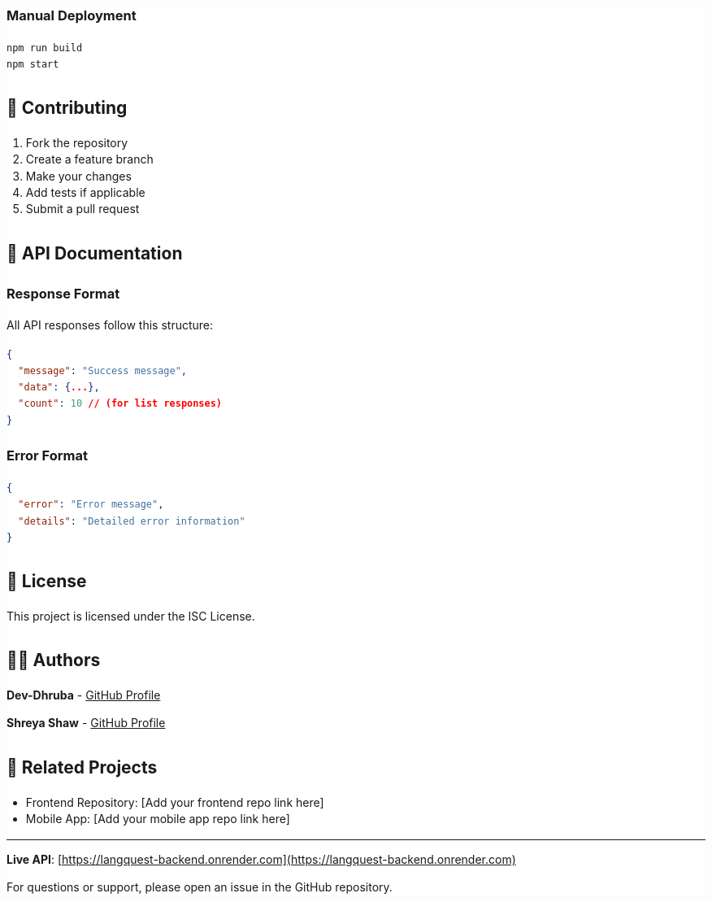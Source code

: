 ### Manual Deployment
```bash
npm run build
npm start
```

## 🤝 Contributing

1. Fork the repository
2. Create a feature branch
3. Make your changes
4. Add tests if applicable
5. Submit a pull request

## 📝 API Documentation

### Response Format
All API responses follow this structure:
```json
{
  "message": "Success message",
  "data": {...},
  "count": 10 // (for list responses)
}
```

### Error Format
```json
{
  "error": "Error message",
  "details": "Detailed error information"
}
```

## 📄 License

This project is licensed under the ISC License.

## 👨‍💻 Authors

**Dev-Dhruba** - [GitHub Profile](https://github.com/Dev-Dhruba)

**Shreya Shaw** - [GitHub Profile](https://github.com/shreyashaw05)

## 🔗 Related Projects

- Frontend Repository: [Add your frontend repo link here]
- Mobile App: [Add your mobile app repo link here]

---

**Live API**: [https://langquest-backend.onrender.com](https://langquest-backend.onrender.com)

For questions or support, please open an issue in the GitHub repository.
